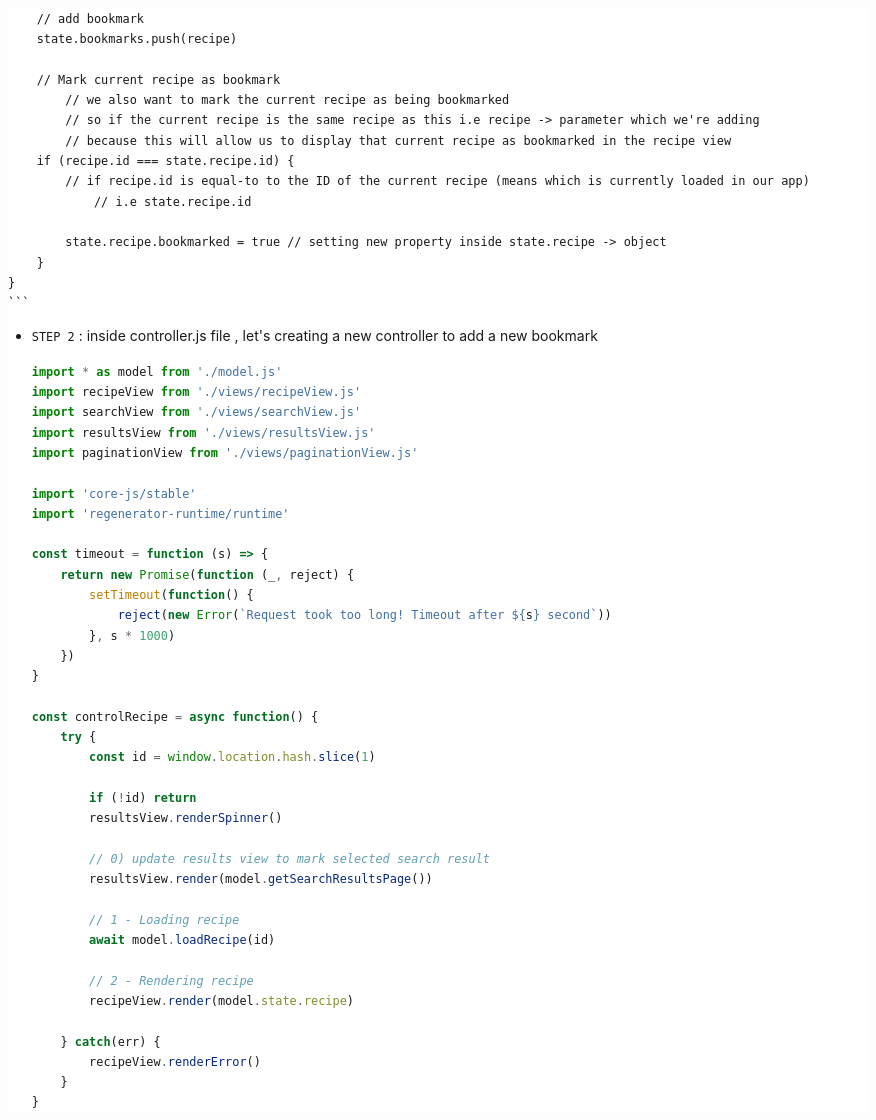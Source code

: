         // add bookmark
        state.bookmarks.push(recipe)

        // Mark current recipe as bookmark
            // we also want to mark the current recipe as being bookmarked
            // so if the current recipe is the same recipe as this i.e recipe -> parameter which we're adding
            // because this will allow us to display that current recipe as bookmarked in the recipe view
        if (recipe.id === state.recipe.id) {
            // if recipe.id is equal-to to the ID of the current recipe (means which is currently loaded in our app)
                // i.e state.recipe.id

            state.recipe.bookmarked = true // setting new property inside state.recipe -> object
        }
    }
    ```

- `STEP 2` : inside controller.js file , let's creating a new controller to add a new bookmark
    ```js
    import * as model from './model.js' 
    import recipeView from './views/recipeView.js'
    import searchView from './views/searchView.js'
    import resultsView from './views/resultsView.js'
    import paginationView from './views/paginationView.js'

    import 'core-js/stable' 
    import 'regenerator-runtime/runtime' 

    const timeout = function (s) => {
        return new Promise(function (_, reject) {
            setTimeout(function() {
                reject(new Error(`Request took too long! Timeout after ${s} second`))
            }, s * 1000)
        })
    }

    const controlRecipe = async function() {
        try {
            const id = window.location.hash.slice(1)

            if (!id) return 
            resultsView.renderSpinner()

            // 0) update results view to mark selected search result
            resultsView.render(model.getSearchResultsPage()) 

            // 1 - Loading recipe
            await model.loadRecipe(id) 

            // 2 - Rendering recipe
            recipeView.render(model.state.recipe)

        } catch(err) {
            recipeView.renderError() 
        }
    }
